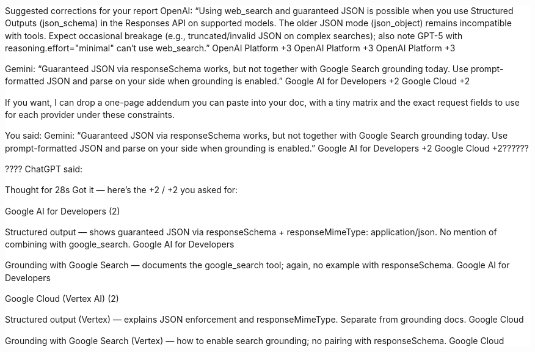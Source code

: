 Suggested corrections for your report
OpenAI:
“Using web_search and guaranteed JSON is possible when you use Structured Outputs (json_schema) in the Responses API on supported models. The older JSON mode (json_object) remains incompatible with tools. Expect occasional breakage (e.g., truncated/invalid JSON on complex searches); also note GPT-5 with reasoning.effort="minimal" can’t use web_search.” 
OpenAI Platform
+3
OpenAI Platform
+3
OpenAI Platform
+3

Gemini:
“Guaranteed JSON via responseSchema works, but not together with Google Search grounding today. Use prompt-formatted JSON and parse on your side when grounding is enabled.” 
Google AI for Developers
+2
Google Cloud
+2

If you want, I can drop a one-page addendum you can paste into your doc, with a tiny matrix and the exact request fields to use for each provider under these constraints.

You said:
Gemini:
“Guaranteed JSON via responseSchema works, but not together with Google Search grounding today. Use prompt-formatted JSON and parse on your side when grounding is enabled.” 
Google AI for Developers
+2
Google Cloud
+2??????

????
ChatGPT said:

Thought for 28s
Got it — here’s the +2 / +2 you asked for:

Google AI for Developers (2)

Structured output — shows guaranteed JSON via responseSchema + responseMimeType: application/json. No mention of combining with google_search. 
Google AI for Developers

Grounding with Google Search — documents the google_search tool; again, no example with responseSchema. 
Google AI for Developers

Google Cloud (Vertex AI) (2)

Structured output (Vertex) — explains JSON enforcement and responseMimeType. Separate from grounding docs. 
Google Cloud

Grounding with Google Search (Vertex) — how to enable search grounding; no pairing with responseSchema. 
Google Cloud
